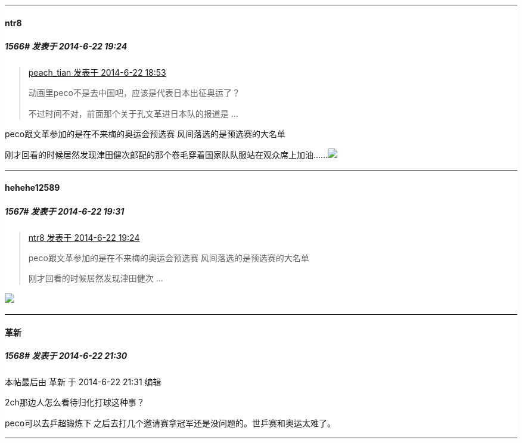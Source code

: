 
*****

####  ntr8  
##### 1566#       发表于 2014-6-22 19:24



<blockquote><a href="httphttps://bbs.saraba1st.com/2b/forum.php?mod=redirect&amp;goto=findpost&amp;pid=25822441&amp;ptid=1010574" target="_blank">peach_tian 发表于 2014-6-22 18:53</a>

动画里peco不是去中国吧，应该是代表日本出征奥运了？

不过时间不对，前面那个关于孔文革进日本队的报道是 ...</blockquote>
peco跟文革参加的是在不来梅的奥运会预选赛 风间落选的是预选赛的大名单

刚才回看的时候居然发现津田健次郎配的那个卷毛穿着国家队队服站在观众席上加油……<img src="https://static.saraba1st.com/image/smiley/nq/009.gif" referrerpolicy="no-referrer">







*****

####  hehehe12589  
##### 1567#       发表于 2014-6-22 19:31



<blockquote><a href="httphttps://bbs.saraba1st.com/2b/forum.php?mod=redirect&amp;goto=findpost&amp;pid=25822701&amp;ptid=1010574" target="_blank">ntr8 发表于 2014-6-22 19:24</a>

peco跟文革参加的是在不来梅的奥运会预选赛 风间落选的是预选赛的大名单

刚才回看的时候居然发现津田健次 ...</blockquote>
<img src="https://static.saraba1st.com/image/smiley/face/79.gif" referrerpolicy="no-referrer">







*****

####  革新  
##### 1568#       发表于 2014-6-22 21:30



 本帖最后由 革新 于 2014-6-22 21:31 编辑 

2ch那边人怎么看待归化打球这种事？


peco可以去乒超锻炼下 之后去打几个邀请赛拿冠军还是没问题的。世乒赛和奥运太难了。







*****
